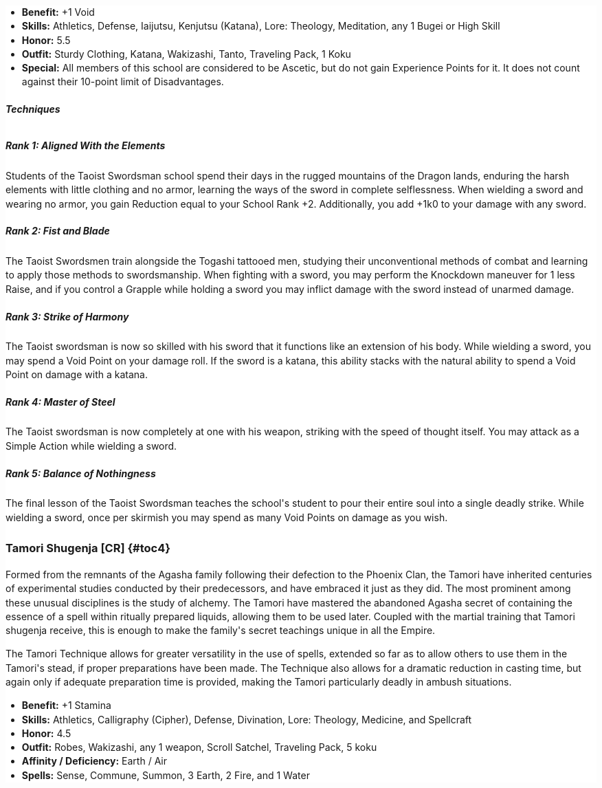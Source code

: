 - <strong>Benefit:</strong> +1 Void
- <strong>Skills:</strong> Athletics, Defense, Iaijutsu, Kenjutsu (Katana), Lore: Theology, Meditation, any 1 Bugei or High Skill
- <strong>Honor:</strong> 5.5
- <strong>Outfit:</strong> Sturdy Clothing, Katana, Wakizashi, Tanto, Traveling Pack, 1 Koku
- <strong>Special:</strong> All members of this school are considered to be Ascetic, but do not gain Experience Points for it. It does not count against their 10-point limit of Disadvantages.

###### <strong>Techniques</strong>
##### Rank 1: Aligned With the Elements

Students of the Taoist Swordsman school spend their days in the rugged mountains of the Dragon lands, enduring the harsh elements with little clothing and no armor, learning the ways of the sword in complete selflessness. When wielding a sword and wearing no armor, you gain Reduction equal to your School Rank +2. Additionally, you add +1k0 to your damage with any sword.
##### Rank 2: Fist and Blade

The Taoist Swordsmen train alongside the Togashi tattooed men, studying their unconventional methods of combat and learning to apply those methods to swordsmanship. When fighting with a sword, you may perform the Knockdown maneuver for 1 less Raise, and if you control a Grapple while holding a sword you may inflict damage with the sword instead of unarmed damage.
##### Rank 3: Strike of Harmony

The Taoist swordsman is now so skilled with his sword that it functions like an extension of his body. While wielding a sword, you may spend a Void Point on your damage roll. If the sword is a katana, this ability stacks with the natural ability to spend a Void Point on damage with a katana.
##### Rank 4: Master of Steel

The Taoist swordsman is now completely at one with his weapon, striking with the speed of thought itself. You may attack as a Simple Action while wielding a sword.
##### Rank 5: Balance of Nothingness

The final lesson of the Taoist Swordsman teaches the school's student to pour their entire soul into a single deadly strike. While wielding a sword, once per skirmish you may spend as many Void Points on damage as you wish.
### <span>Tamori Shugenja [CR]</span> {#toc4}

Formed from the remnants of the Agasha family following their defection to the Phoenix Clan, the Tamori have inherited centuries of experimental studies conducted by their predecessors, and have embraced it just as they did. The most prominent among these unusual disciplines is the study of alchemy. The Tamori have mastered the abandoned Agasha secret of containing the essence of a spell within ritually prepared liquids, allowing them to be used later. Coupled with the martial training that Tamori shugenja receive, this is enough to make the family's secret teachings unique in all the Empire.

The Tamori Technique allows for greater versatility in the use of spells, extended so far as to allow others to use them in the Tamori's stead, if proper preparations have been made. The Technique also allows for a dramatic reduction in casting time, but again only if adequate preparation time is provided, making the Tamori particularly deadly in ambush situations.

- <strong>Benefit:</strong> +1 Stamina
- <strong>Skills:</strong> Athletics, Calligraphy (Cipher), Defense, Divination, Lore: Theology, Medicine, and Spellcraft
- <strong>Honor:</strong> 4.5
- <strong>Outfit:</strong> Robes, Wakizashi, any 1 weapon, Scroll Satchel, Traveling Pack, 5 koku
- <strong>Affinity / Deficiency:</strong> Earth / Air
- <strong>Spells:</strong> Sense, Commune, Summon, 3 Earth, 2 Fire, and 1 Water